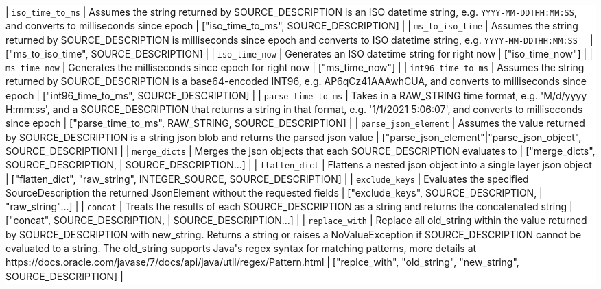 | `iso_time_to_ms`     | Assumes the string returned by SOURCE_DESCRIPTION is an ISO datetime string, e.g. `YYYY-MM-DDTHH:MM:SS`, and converts to milliseconds since epoch                                                                                                                                                                                                             | \["iso_time_to_ms", SOURCE_DESCRIPTION]                                                              |
| `ms_to_iso_time`     | Assumes the string returned by SOURCE_DESCRIPTION is milliseconds since epoch and converts to ISO datetime string, e.g. `YYYY-MM-DDTHH:MM:SS  `                                                                                                                                                                                                               | \["ms_to_iso_time", SOURCE_DESCRIPTION]                                                              |
| `iso_time_now`       | Generates an ISO datetime string for right now                                                                                                                                                                                                                                                                                                              | \["iso_time_now"]                                                                                    |
| `ms_time_now`        | Generates the milliseconds since epoch for right now                                                                                                                                                                                                                                                                                                        | \["ms_time_now"]                                                                                     |
| `int96_time_to_ms`   | Assumes the string returned by SOURCE_DESCRIPTION is a base64-encoded INT96, e.g. AP6qCz41AAAwhCUA, and converts to milliseconds since epoch                                                                                                                                                                                                                | \["int96_time_to_ms", SOURCE_DESCRIPTION]                                                            |
| `parse_time_to_ms`   | Takes in a RAW_STRING time format, e.g. 'M/d/yyyy H:mm:ss', and a SOURCE_DESCRIPTION that returns a string in that format, e.g. '1/1/2021 5:06:07', and converts to milliseconds since epoch                                                                                                                                                                | \["parse_time_to_ms", RAW_STRING, SOURCE_DESCRIPTION]                                                |
| `parse_json_element` | Assumes the value returned by SOURCE_DESCRIPTION is a string json blob and returns the parsed json value                                                                                                                                                                                                                                                    | \["parse_json_element"\|"parse_json_object", SOURCE_DESCRIPTION]                                     |
| `merge_dicts`        | Merges the json objects that each SOURCE_DESCRIPTION evaluates to                                                                                                                                                                                                                                                                                           | \["merge_dicts", SOURCE_DESCRIPTION, \| SOURCE_DESCRIPTION...]                                       |
| `flatten_dict`       | Flattens a nested json object into a single layer json object                                                                                                                                                                                                                                                                                               | \["flatten_dict", "raw_string", INTEGER_SOURCE, SOURCE_DESCRIPTION]                                  |
| `exclude_keys`       | Evaluates the specified SourceDescription the returned JsonElement without the requested fields                                                                                                                                                                                                                                                             | \["exclude_keys", SOURCE_DESCRIPTION, \| "raw_string"...]                                            |
| `concat`             | Treats the results of each SOURCE_DESCRIPTION as a string and returns the concatenated string                                                                                                                                                                                                                                                               | \["concat", SOURCE_DESCRIPTION, \| SOURCE_DESCRIPTION...]                                            |
| `replace_with`       | Replace all old_string within the value returned by SOURCE_DESCRIPTION with new_string. Returns a string or raises a NoValueException if SOURCE_DESCRIPTION cannot be evaluated to a string. The old_string supports Java's regex syntax for matching patterns, more details at https&#x3A;//docs.oracle.com/javase/7/docs/api/java/util/regex/Pattern.html | \["replce_with", "old_string", "new_string", SOURCE_DESCRIPTION]                                     |